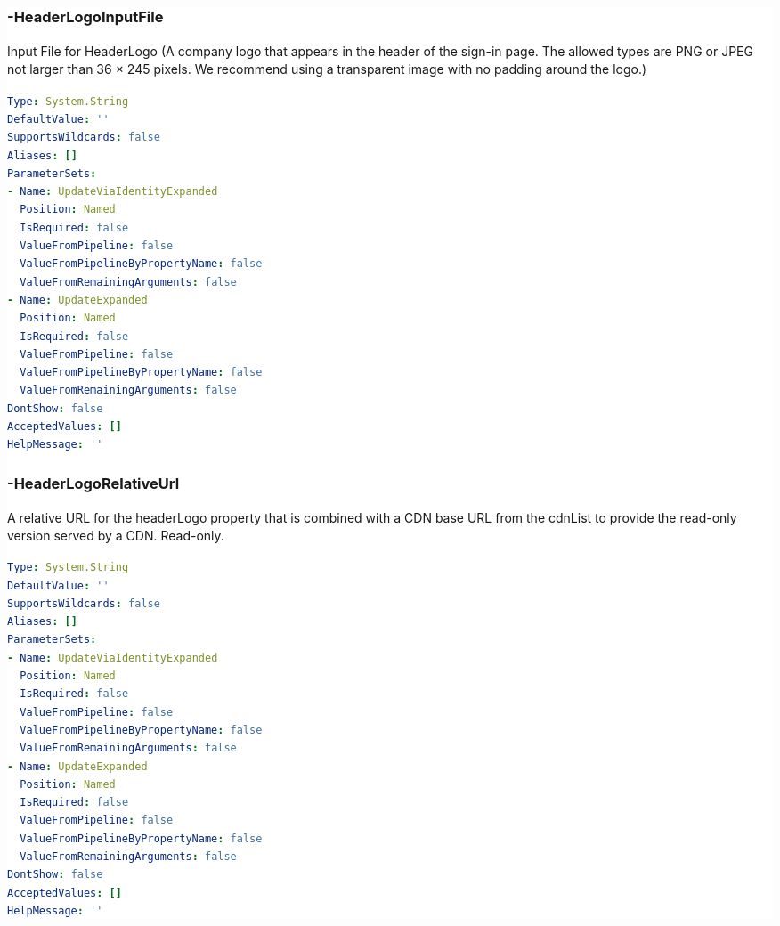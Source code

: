 ### -HeaderLogoInputFile

Input File for HeaderLogo (A company logo that appears in the header of the sign-in page.
The allowed types are PNG or JPEG not larger than 36 × 245 pixels.
We recommend using a transparent image with no padding around the logo.)

```yaml
Type: System.String
DefaultValue: ''
SupportsWildcards: false
Aliases: []
ParameterSets:
- Name: UpdateViaIdentityExpanded
  Position: Named
  IsRequired: false
  ValueFromPipeline: false
  ValueFromPipelineByPropertyName: false
  ValueFromRemainingArguments: false
- Name: UpdateExpanded
  Position: Named
  IsRequired: false
  ValueFromPipeline: false
  ValueFromPipelineByPropertyName: false
  ValueFromRemainingArguments: false
DontShow: false
AcceptedValues: []
HelpMessage: ''
```

### -HeaderLogoRelativeUrl

A relative URL for the headerLogo property that is combined with a CDN base URL from the cdnList to provide the read-only version served by a CDN.
Read-only.

```yaml
Type: System.String
DefaultValue: ''
SupportsWildcards: false
Aliases: []
ParameterSets:
- Name: UpdateViaIdentityExpanded
  Position: Named
  IsRequired: false
  ValueFromPipeline: false
  ValueFromPipelineByPropertyName: false
  ValueFromRemainingArguments: false
- Name: UpdateExpanded
  Position: Named
  IsRequired: false
  ValueFromPipeline: false
  ValueFromPipelineByPropertyName: false
  ValueFromRemainingArguments: false
DontShow: false
AcceptedValues: []
HelpMessage: ''
```

